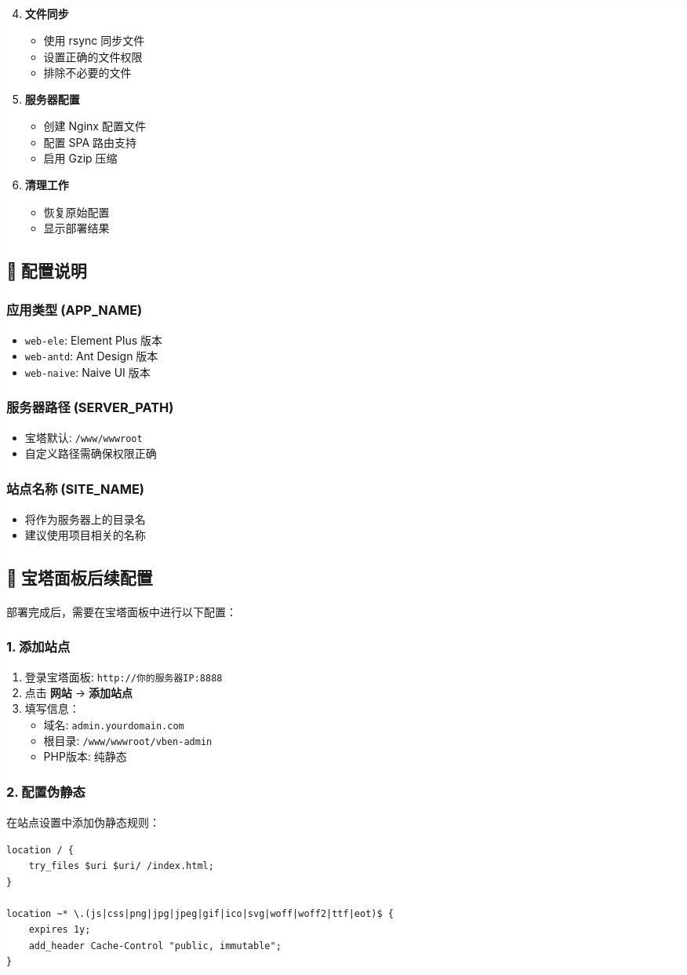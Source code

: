 4. **文件同步**
   - 使用 rsync 同步文件
   - 设置正确的文件权限
   - 排除不必要的文件

5. **服务器配置**
   - 创建 Nginx 配置文件
   - 配置 SPA 路由支持
   - 启用 Gzip 压缩

6. **清理工作**
   - 恢复原始配置
   - 显示部署结果

## 📝 配置说明

### 应用类型 (APP_NAME)
- `web-ele`: Element Plus 版本
- `web-antd`: Ant Design 版本  
- `web-naive`: Naive UI 版本

### 服务器路径 (SERVER_PATH)
- 宝塔默认: `/www/wwwroot`
- 自定义路径需确保权限正确

### 站点名称 (SITE_NAME)
- 将作为服务器上的目录名
- 建议使用项目相关的名称

## 🔧 宝塔面板后续配置

部署完成后，需要在宝塔面板中进行以下配置：

### 1. 添加站点
1. 登录宝塔面板: `http://你的服务器IP:8888`
2. 点击 **网站** -> **添加站点**
3. 填写信息：
   - 域名: `admin.yourdomain.com`
   - 根目录: `/www/wwwroot/vben-admin`
   - PHP版本: 纯静态

### 2. 配置伪静态
在站点设置中添加伪静态规则：
```nginx
location / {
    try_files $uri $uri/ /index.html;
}

location ~* \.(js|css|png|jpg|jpeg|gif|ico|svg|woff|woff2|ttf|eot)$ {
    expires 1y;
    add_header Cache-Control "public, immutable";
}
```
